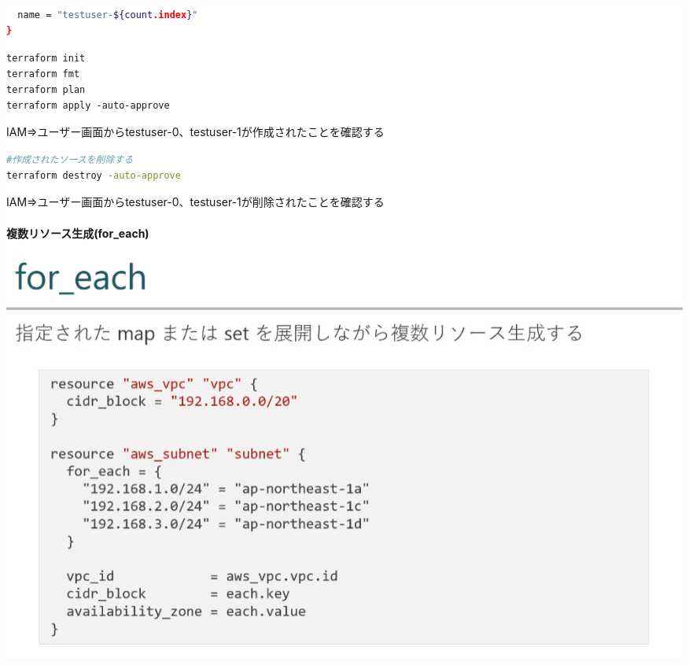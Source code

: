 ```sh
  name = "testuser-${count.index}"
}
```

```
terraform init
terraform fmt
terraform plan
terraform apply -auto-approve
```

IAM=>ユーザー画面からtestuser-0、testuser-1が作成されたことを確認する

```sh
#作成されたソースを削除する
terraform destroy -auto-approve
```

IAM=>ユーザー画面からtestuser-0、testuser-1が削除されたことを確認する

#### 複数リソース生成(for_each)

![](./images/Screenshot_232.png)
